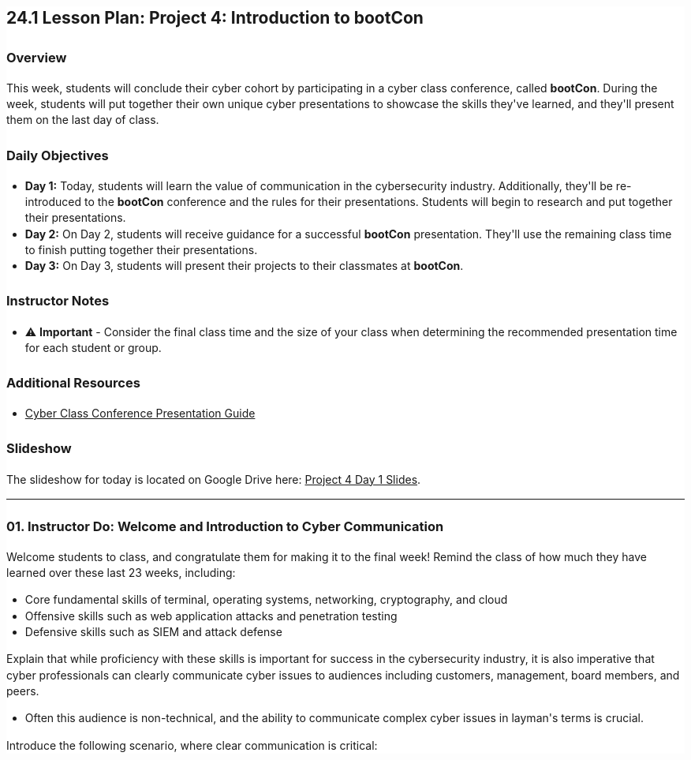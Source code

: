 ## 24.1 Lesson Plan: Project 4: Introduction to bootCon

### Overview

This week, students will conclude their cyber cohort by participating in a cyber class conference, called **bootCon**. During the week, students will put together their own unique cyber presentations to showcase the skills they've learned, and they'll present them on the last day of class.


### Daily Objectives

- **Day 1:** Today, students will learn the value of communication in the cybersecurity industry. Additionally, they'll be re-introduced to the **bootCon** conference and the rules for their presentations. Students will begin to research and put together their presentations.
- **Day 2:** On Day 2, students will receive guidance for a successful **bootCon** presentation. They'll use the remaining class time to finish putting together their presentations.
- **Day 3:** On Day 3, students will present their projects to their classmates at **bootCon**.



### Instructor Notes

- ⚠️ **Important** - Consider the final class time and the size of your class when determining the recommended presentation time for each student or group.


### Additional Resources

- [Cyber Class Conference Presentation Guide]( https://docs.google.com/document/d/1OpdJfVxTdcix4RhuzrS5YcnZLHSTThM5Nzpfe0laU4s/edit#heading=h.tcl6yuqrifjp)
### Slideshow

The slideshow for today is located on Google Drive here: [Project 4 Day 1 Slides](https://docs.google.com/presentation/d/1Mncax6Wm46sc5Z8MIoTC6J4PVRWc4cau7a--Qrko4ao/edit#slide=id.g10dec7cb268_1_1336). 

---

### 01. Instructor Do: Welcome and Introduction to Cyber Communication

Welcome students to class, and congratulate them for making it to the final week! Remind the class of how much they have learned over these last 23 weeks, including:
- Core fundamental skills of terminal, operating systems, networking, cryptography, and cloud
- Offensive skills such as web application attacks and penetration testing
- Defensive skills such as SIEM and attack defense

Explain that while proficiency with these skills is important for success in the cybersecurity industry, it is also imperative that cyber professionals can clearly communicate cyber issues to audiences including customers, management, board members, and peers.
  - Often this audience is non-technical, and the ability to communicate complex cyber issues in layman's terms is crucial.

Introduce the following scenario, where clear communication is critical:
